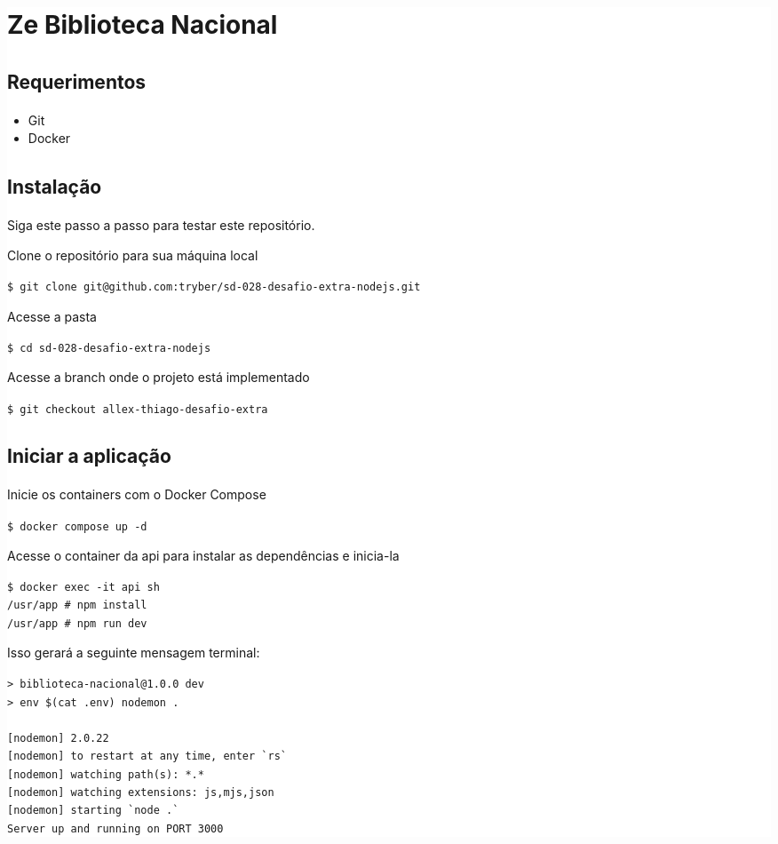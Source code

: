# Ze Biblioteca Nacional

## Requerimentos

- Git
- Docker

## Instalação

Siga este passo a passo para testar este repositório.

Clone o repositório para sua máquina local

```
$ git clone git@github.com:tryber/sd-028-desafio-extra-nodejs.git
```

Acesse a pasta

```
$ cd sd-028-desafio-extra-nodejs
```

Acesse a branch onde o projeto está implementado

```
$ git checkout allex-thiago-desafio-extra
```

## Iniciar a aplicação

Inicie os containers com o Docker Compose

```
$ docker compose up -d
```

Acesse o container da api para instalar as dependências e inicia-la

```
$ docker exec -it api sh
/usr/app # npm install
/usr/app # npm run dev
```

Isso gerará a seguinte mensagem terminal:

```
> biblioteca-nacional@1.0.0 dev
> env $(cat .env) nodemon .

[nodemon] 2.0.22
[nodemon] to restart at any time, enter `rs`
[nodemon] watching path(s): *.*
[nodemon] watching extensions: js,mjs,json
[nodemon] starting `node .`
Server up and running on PORT 3000
```
